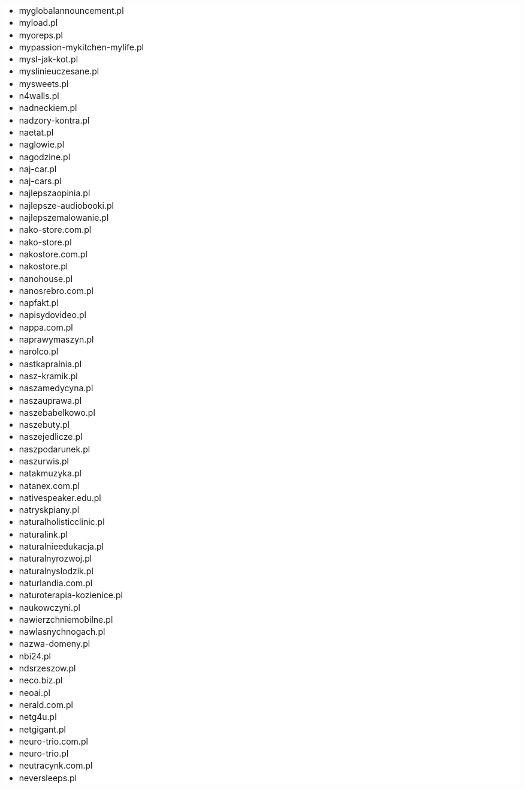 - myglobalannouncement.pl
- myload.pl
- myoreps.pl
- mypassion-mykitchen-mylife.pl
- mysl-jak-kot.pl
- myslinieuczesane.pl
- mysweets.pl
- n4walls.pl
- nadneckiem.pl
- nadzory-kontra.pl
- naetat.pl
- naglowie.pl
- nagodzine.pl
- naj-car.pl
- naj-cars.pl
- najlepszaopinia.pl
- najlepsze-audiobooki.pl
- najlepszemalowanie.pl
- nako-store.com.pl
- nako-store.pl
- nakostore.com.pl
- nakostore.pl
- nanohouse.pl
- nanosrebro.com.pl
- napfakt.pl
- napisydovideo.pl
- nappa.com.pl
- naprawymaszyn.pl
- narolco.pl
- nastkapralnia.pl
- nasz-kramik.pl
- naszamedycyna.pl
- naszauprawa.pl
- naszebabelkowo.pl
- naszebuty.pl
- naszejedlicze.pl
- naszpodarunek.pl
- naszurwis.pl
- natakmuzyka.pl
- natanex.com.pl
- nativespeaker.edu.pl
- natryskpiany.pl
- naturalholisticclinic.pl
- naturalink.pl
- naturalnieedukacja.pl
- naturalnyrozwoj.pl
- naturalnyslodzik.pl
- naturlandia.com.pl
- naturoterapia-kozienice.pl
- naukowczyni.pl
- nawierzchniemobilne.pl
- nawlasnychnogach.pl
- nazwa-domeny.pl
- nbi24.pl
- ndsrzeszow.pl
- neco.biz.pl
- neoai.pl
- nerald.com.pl
- netg4u.pl
- netgigant.pl
- neuro-trio.com.pl
- neuro-trio.pl
- neutracynk.com.pl
- neversleeps.pl